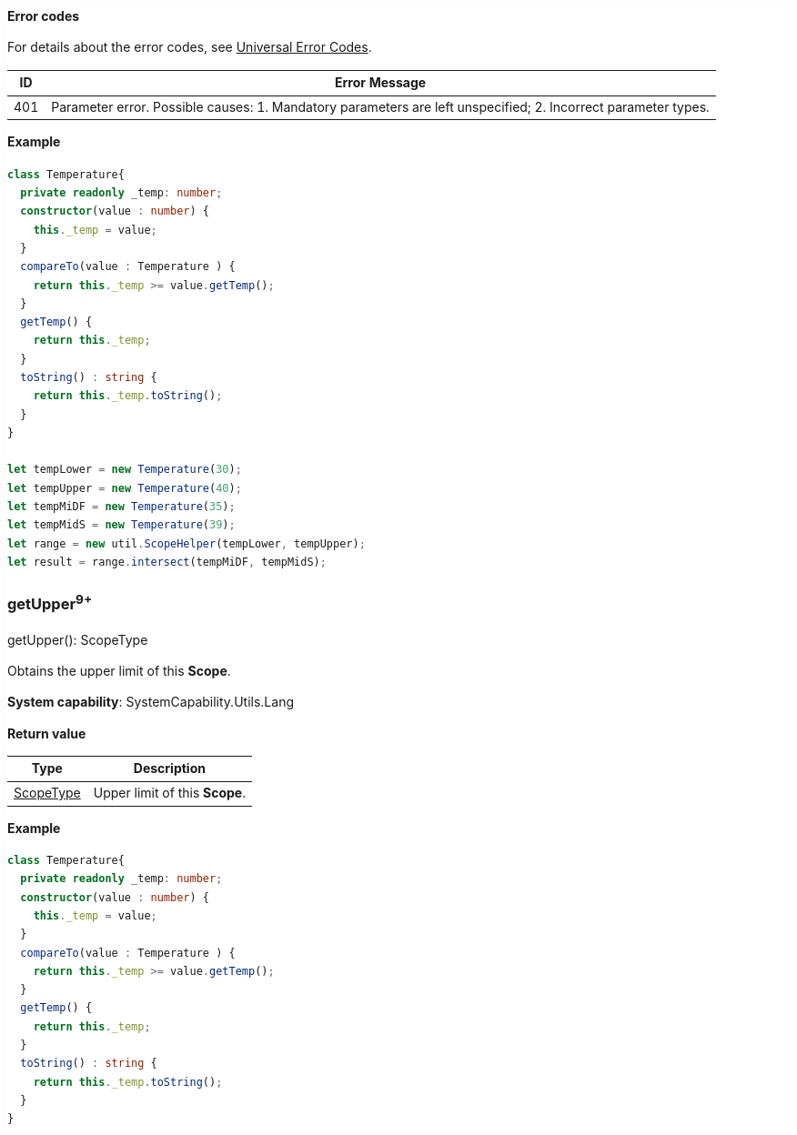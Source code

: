 **Error codes**

For details about the error codes, see [Universal Error Codes](../errorcode-universal.md).

| ID| Error Message|
| -------- | -------- |
| 401 | Parameter error. Possible causes: 1. Mandatory parameters are left unspecified; 2. Incorrect parameter types. |

**Example**

```ts
class Temperature{
  private readonly _temp: number;
  constructor(value : number) {
    this._temp = value;
  }
  compareTo(value : Temperature ) {
    return this._temp >= value.getTemp();
  }
  getTemp() {
    return this._temp;
  }
  toString() : string {
    return this._temp.toString();
  }
}

let tempLower = new Temperature(30);
let tempUpper = new Temperature(40);
let tempMiDF = new Temperature(35);
let tempMidS = new Temperature(39);
let range = new util.ScopeHelper(tempLower, tempUpper);
let result = range.intersect(tempMiDF, tempMidS);
```

### getUpper<sup>9+</sup>

getUpper(): ScopeType

Obtains the upper limit of this **Scope**.

**System capability**: SystemCapability.Utils.Lang

**Return value**

| Type                    | Description                  |
| ------------------------ | ---------------------- |
| [ScopeType](#scopetype8) | Upper limit of this **Scope**.|

**Example**

```ts
class Temperature{
  private readonly _temp: number;
  constructor(value : number) {
    this._temp = value;
  }
  compareTo(value : Temperature ) {
    return this._temp >= value.getTemp();
  }
  getTemp() {
    return this._temp;
  }
  toString() : string {
    return this._temp.toString();
  }
}

```